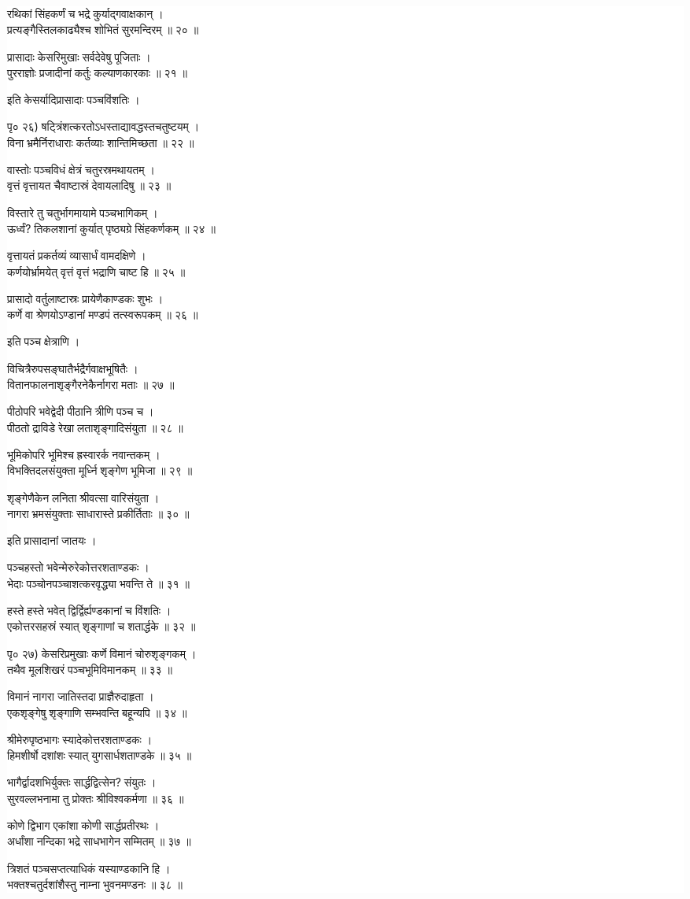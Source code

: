 रथिकां सिंहकर्णं च भद्रे कुर्याद्गवाक्षकान् ।   
प्रत्यङ्गैस्तिलकाढ्यैश्च शोभितं सुरमन्दिरम् ॥ २० ॥   
  
प्रासादाः केसरिमुखाः सर्वदेवेषु पूजिताः ।   
पुरराज्ञोः प्रजादीनां कर्तुः कल्याणकारकाः ॥ २१ ॥   
  
इति केसर्यादिप्रासादाः पञ्चविंशतिः ।   
  
पृ० २६) षट्त्रिंशत्करतोऽधस्ताद्यावद्धस्तचतुष्टयम् ।   
विना भ्रमैर्निराधाराः कर्तव्याः शान्तिमिच्छता ॥ २२ ॥   
  
वास्तोः पञ्चविधं क्षेत्रं चतुरस्रमथायतम् ।   
वृत्तं वृत्तायत चैवाष्टास्रं देवायलादिषु ॥ २३ ॥   
  
विस्तारे तु चतुर्भागमायामे पञ्चभागिकम् ।   
ऊर्ध्वं? तिकलशानां कुर्यात् पृष्ठ्यग्रे सिंहकर्णकम् ॥ २४ ॥   
  
वृत्तायतं प्रकर्तव्यं व्यासार्धं वामदक्षिणे ।   
कर्णयोर्भ्रामयेत् वृत्तं वृत्तं भद्राणि चाष्ट हि ॥ २५ ॥   
  
प्रासादो वर्तुलाष्टास्रः प्रायेणैकाण्डकः शुभः ।   
कर्णे वा श्रेणयोऽण्डानां मण्डपं तत्स्वरूपकम् ॥ २६ ॥   
  
इति पञ्च क्षेत्राणि ।   
  
विचित्रैरुपसङ्घातैर्भद्रैर्गवाक्षभूषितैः ।   
वितानफालनाशृङ्गैरनेकैर्नागरा मताः ॥ २७ ॥   
  
पीठोपरि भवेद्वेदी पीठानि त्रीणि पञ्च च ।   
पीठतो द्राविडे रेखा लताशृङ्गादिसंयुता ॥ २८ ॥   
  
भूमिकोपरि भूमिश्च ह्रस्वारर्क नवान्तकम् ।   
विभक्तिदलसंयुक्ता मूर्ध्नि शृङ्गेण भूमिजा ॥ २९ ॥   
  
शृङ्गेणैकेन लनिता श्रीवत्सा वारिसंयुता ।   
नागरा भ्रमसंयुक्ताः साधारास्ते प्रकीर्तिताः ॥ ३० ॥   
  
इति प्रासादानां जातयः ।   
  
पञ्चहस्तो भवेन्मेरुरेकोत्तरशताण्डकः ।   
भेदाः पञ्चोनपञ्चाशत्करवृद्ध्या भवन्ति ते ॥ ३१ ॥   
  
हस्ते हस्ते भवेत् द्विर्द्विर्ह्यण्डकानां च विंशतिः ।   
एकोत्तरसहस्रं स्यात् शृङ्गाणां च शतार्द्धके ॥ ३२ ॥   
  
पृ० २७) केसरिप्रमुखाः कर्णे विमानं चोरुशृङ्गकम् ।   
तथैव मूलशिखरं पञ्चभूमिविमानकम् ॥ ३३ ॥   
  
विमानं नागरा जातिस्तदा प्राज्ञैरुदाहृता ।   
एकशृङ्गेषु शृङ्गाणि सम्भवन्ति बहून्यपि ॥ ३४ ॥   
  
श्रीमेरुपृष्ठभागः स्यादेकोत्तरशताण्डकः ।   
हिमशीर्षो दशांशः स्यात् युगसार्धशताण्डके ॥ ३५ ॥   
  
भागैर्द्वादशभिर्युक्तः सार्द्धद्वित्सेन? संयुतः ।   
सुरवल्लभनामा तु प्रोक्तः श्रीविश्वकर्मणा ॥ ३६ ॥   
  
कोणे द्विभाग एकांशा कोणी सार्द्धप्रतीरथः ।   
अर्धांशा नन्दिका भद्रे साधभागेन सम्मितम् ॥ ३७ ॥   
  
त्रिशतं पञ्चसप्तत्याधिकं यस्याण्डकानि हि ।   
भक्तश्चतुर्दशांशैस्तु नाम्ना भुवनमण्डनः ॥ ३८ ॥   
  